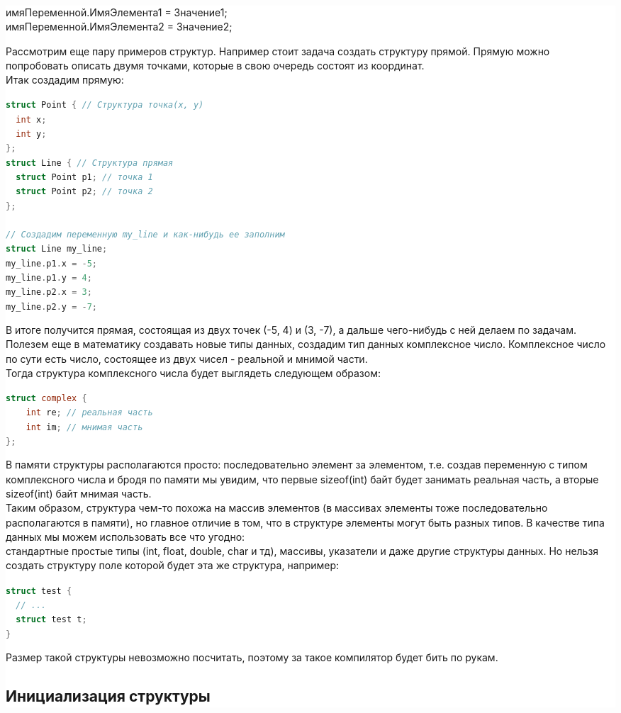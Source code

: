 имяПеременной.ИмяЭлемента1 = Значение1;  
имяПеременной.ИмяЭлемента2 = Значение2;  
  
    
Рассмотрим еще пару примеров структур. Например стоит задача создать структуру прямой. Прямую можно попробовать описать двумя точками, которые в свою очередь состоят из координат.  
Итак создадим прямую:  
```c
struct Point { // Структура точка(x, y)
  int x;
  int y;
};
struct Line { // Структура прямая
  struct Point p1; // точка 1
  struct Point p2; // точка 2
};

// Создадим переменную my_line и как-нибудь ее заполним
struct Line my_line;
my_line.p1.x = -5;
my_line.p1.y = 4;
my_line.p2.x = 3;
my_line.p2.y = -7;
```
В итоге получится прямая, состоящая из двух точек (-5, 4) и (3, -7), а дальше чего-нибудь с ней делаем по задачам.  
Полезем еще в математику создавать новые типы данных, создадим тип данных комплексное число. Комплексное число по сути есть число, состоящее из двух чисел - реальной и мнимой части.  
Тогда структура комплексного числа будет выглядеть следующем образом:
```c
struct complex {
	int re; // реальная часть
	int im; // мнимая часть
};
```
В памяти структуры располагаются просто: последовательно элемент за элементом, т.е. создав переменную с типом комплексного числа и бродя по памяти мы увидим, что первые sizeof(int) байт будет занимать реальная часть, а вторые sizeof(int) байт мнимая часть.  
Таким образом, структура чем-то похожа на массив элементов (в массивах элементы тоже последовательно располагаются в памяти), но главное отличие в том, что в структуре элементы могут быть разных типов. В качестве типа данных мы можем использовать все что угодно:  
стандартные простые типы (int, float, double, char и тд), массивы, указатели и даже другие структуры данных. Но нельзя создать структуру поле которой будет эта же структура, например:  
```c
struct test {
  // ...
  struct test t;
}

```
Размер такой структуры невозможно посчитать, поэтому за такое компилятор будет бить по рукам.  


## Инициализация структуры

